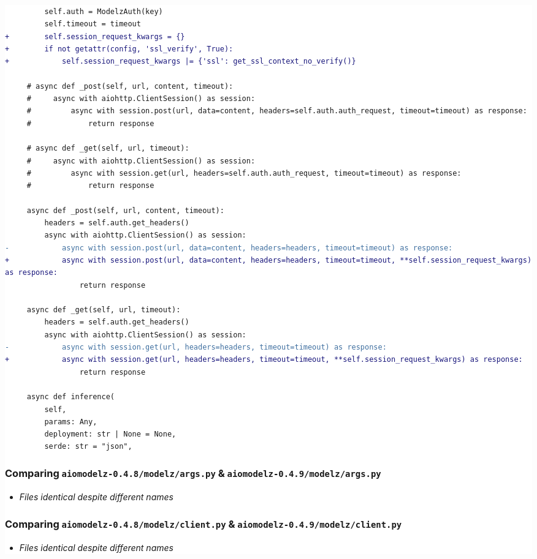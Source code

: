 ```diff
         self.auth = ModelzAuth(key)
         self.timeout = timeout
+        self.session_request_kwargs = {}
+        if not getattr(config, 'ssl_verify', True):
+            self.session_request_kwargs |= {'ssl': get_ssl_context_no_verify()}
 
     # async def _post(self, url, content, timeout):
     #     async with aiohttp.ClientSession() as session:
     #         async with session.post(url, data=content, headers=self.auth.auth_request, timeout=timeout) as response:
     #             return response
 
     # async def _get(self, url, timeout):
     #     async with aiohttp.ClientSession() as session:
     #         async with session.get(url, headers=self.auth.auth_request, timeout=timeout) as response:
     #             return response
 
     async def _post(self, url, content, timeout):
         headers = self.auth.get_headers()
         async with aiohttp.ClientSession() as session:
-            async with session.post(url, data=content, headers=headers, timeout=timeout) as response:
+            async with session.post(url, data=content, headers=headers, timeout=timeout, **self.session_request_kwargs) as response:
                 return response
 
     async def _get(self, url, timeout):
         headers = self.auth.get_headers()
         async with aiohttp.ClientSession() as session:
-            async with session.get(url, headers=headers, timeout=timeout) as response:
+            async with session.get(url, headers=headers, timeout=timeout, **self.session_request_kwargs) as response:
                 return response
 
     async def inference(
         self,
         params: Any,
         deployment: str | None = None,
         serde: str = "json",
```

### Comparing `aiomodelz-0.4.8/modelz/args.py` & `aiomodelz-0.4.9/modelz/args.py`

 * *Files identical despite different names*

### Comparing `aiomodelz-0.4.8/modelz/client.py` & `aiomodelz-0.4.9/modelz/client.py`

 * *Files identical despite different names*
